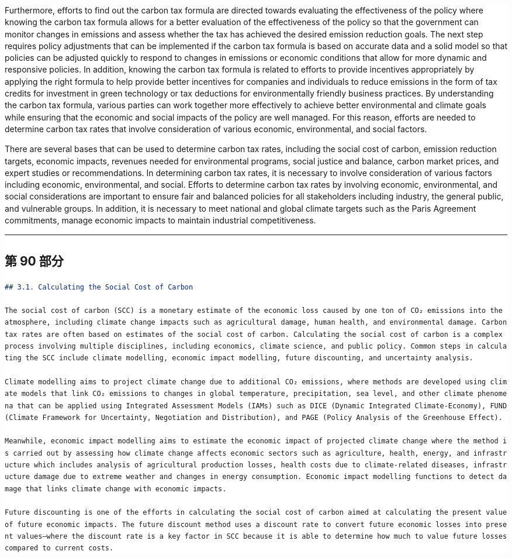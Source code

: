 Furthermore, efforts to find out the carbon tax formula are directed towards evaluating the effectiveness of the policy where knowing the carbon tax formula allows for a better evaluation of the effectiveness of the policy so that the government can monitor changes in emissions and assess whether the tax has achieved the desired emission reduction goals. The next step requires policy adjustments that can be implemented if the carbon tax formula is based on accurate data and a solid model so that policies can be adjusted quickly to respond to changes in emissions or economic conditions that allow for more dynamic and responsive policies. In addition, knowing the carbon tax formula is related to efforts to provide incentives appropriately by applying the right formula to help provide better incentives for companies and individuals to reduce emissions in the form of tax credits for investment in green technology or tax deductions for environmentally friendly business practices. By understanding the carbon tax formula, various parties can work together more effectively to achieve better environmental and climate goals while ensuring that the economic and social impacts of the policy are well managed. For this reason, efforts are needed to determine carbon tax rates that involve consideration of various economic, environmental, and social factors.

There are several bases that can be used to determine carbon tax rates, including the social cost of carbon, emission reduction targets, economic impacts, revenues needed for environmental programs, social justice and balance, carbon market prices, and expert studies or recommendations. In determining carbon tax rates, it is necessary to involve consideration of various factors including economic, environmental, and social. Efforts to determine carbon tax rates by involving economic, environmental, and social considerations are important to ensure fair and balanced policies for all stakeholders including industry, the general public, and vulnerable groups. In addition, it is necessary to meet national and global climate targets such as the Paris Agreement commitments, manage economic impacts to maintain industrial competitiveness.

---

## 第 90 部分

```markdown
## 3.1. Calculating the Social Cost of Carbon

The social cost of carbon (SCC) is a monetary estimate of the economic loss caused by one ton of CO₂ emissions into the atmosphere, including climate change impacts such as agricultural damage, human health, and environmental damage. Carbon tax rates are often based on estimates of the social cost of carbon. Calculating the social cost of carbon is a complex process involving multiple disciplines, including economics, climate science, and public policy. Common steps in calculating the SCC include climate modelling, economic impact modelling, future discounting, and uncertainty analysis.

Climate modelling aims to project climate change due to additional CO₂ emissions, where methods are developed using climate models that link CO₂ emissions to changes in global temperature, precipitation, sea level, and other climate phenomena that can be applied using Integrated Assessment Models (IAMs) such as DICE (Dynamic Integrated Climate-Economy), FUND (Climate Framework for Uncertainty, Negotiation and Distribution), and PAGE (Policy Analysis of the Greenhouse Effect).

Meanwhile, economic impact modelling aims to estimate the economic impact of projected climate change where the method is carried out by assessing how climate change affects economic sectors such as agriculture, health, energy, and infrastructure which includes analysis of agricultural production losses, health costs due to climate-related diseases, infrastructure damage due to extreme weather and changes in energy consumption. Economic impact modelling functions to detect damage that links climate change with economic impacts.

Future discounting is one of the efforts in calculating the social cost of carbon aimed at calculating the present value of future economic impacts. The future discount method uses a discount rate to convert future economic losses into present values—where the discount rate is a key factor in SCC because it is able to determine how much to value future losses compared to current costs.

```
